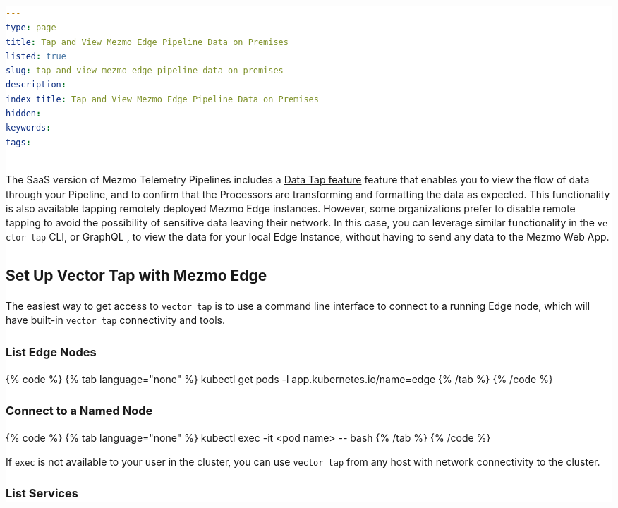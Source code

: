 ```yaml
---
type: page
title: Tap and View Mezmo Edge Pipeline Data on Premises
listed: true
slug: tap-and-view-mezmo-edge-pipeline-data-on-premises
description: 
index_title: Tap and View Mezmo Edge Pipeline Data on Premises
hidden: 
keywords: 
tags: 
---
```




The SaaS version of Mezmo Telemetry Pipelines includes a  [Data Tap feature](/telemetry-pipelines/view-pipeline-data)  feature that enables you to view the flow of data  through your Pipeline, and to confirm that the Processors are transforming and formatting the data as expected. This functionality is also available tapping remotely deployed Mezmo Edge instances. However, some organizations prefer to disable remote tapping to avoid the possibility  of sensitive data leaving their network. In this case, you  can leverage similar functionality in the  `vector tap` CLI, or GraphQL , to view the data for your local Edge Instance, without having to send any data to the Mezmo Web App.

## Set Up Vector Tap with Mezmo Edge

The easiest way to get access to `vector tap` is to use a command line interface to connect to  a running Edge node, which will have built-in `vector tap` connectivity and tools.

### List Edge Nodes


{% code %}
{% tab language="none" %}
kubectl get pods -l app.kubernetes.io/name=edge
{% /tab %}
{% /code %}


### Connect to a Named Node


{% code %}
{% tab language="none" %}
kubectl exec -it &lt;pod name&gt; -- bash
{% /tab %}
{% /code %}


If `exec` is not available to your user in the cluster,  you can use `vector tap` from any host with network connectivity to the cluster.

### List Services

